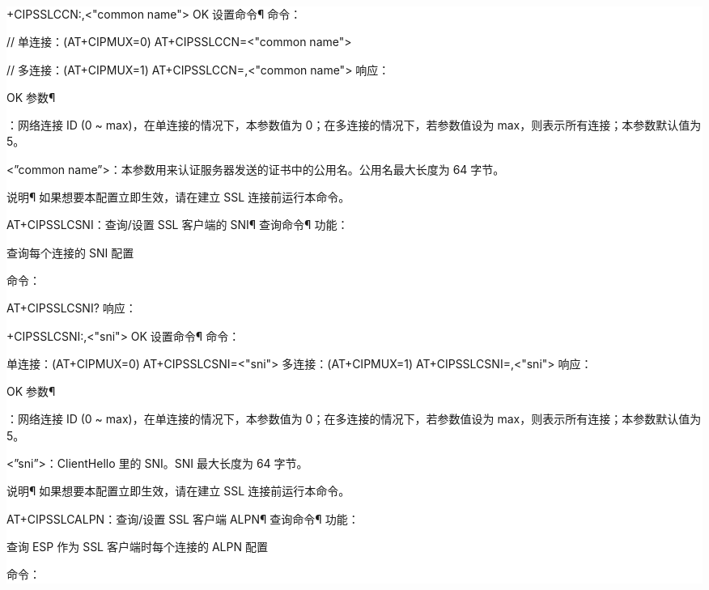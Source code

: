 +CIPSSLCCN:<link ID>,<"common name">
OK
设置命令¶
命令：

// 单连接：(AT+CIPMUX=0)
AT+CIPSSLCCN=<"common name">

// 多连接：(AT+CIPMUX=1)
AT+CIPSSLCCN=<link ID>,<"common name">
响应：

OK
参数¶
<link ID>：网络连接 ID (0 ~ max)，在单连接的情况下，本参数值为 0；在多连接的情况下，若参数值设为 max，则表示所有连接；本参数默认值为 5。

<”common name”>：本参数用来认证服务器发送的证书中的公用名。公用名最大长度为 64 字节。

说明¶
如果想要本配置立即生效，请在建立 SSL 连接前运行本命令。

AT+CIPSSLCSNI：查询/设置 SSL 客户端的 SNI¶
查询命令¶
功能：

查询每个连接的 SNI 配置

命令：

AT+CIPSSLCSNI?
响应：

+CIPSSLCSNI:<link ID>,<"sni">
OK
设置命令¶
命令：

单连接：(AT+CIPMUX=0)
AT+CIPSSLCSNI=<"sni">
多连接：(AT+CIPMUX=1)
AT+CIPSSLCSNI=<link ID>,<"sni">
响应：

OK
参数¶
<link ID>：网络连接 ID (0 ~ max)，在单连接的情况下，本参数值为 0；在多连接的情况下，若参数值设为 max，则表示所有连接；本参数默认值为 5。

<”sni”>：ClientHello 里的 SNI。SNI 最大长度为 64 字节。

说明¶
如果想要本配置立即生效，请在建立 SSL 连接前运行本命令。

AT+CIPSSLCALPN：查询/设置 SSL 客户端 ALPN¶
查询命令¶
功能：

查询 ESP 作为 SSL 客户端时每个连接的 ALPN 配置

命令：
